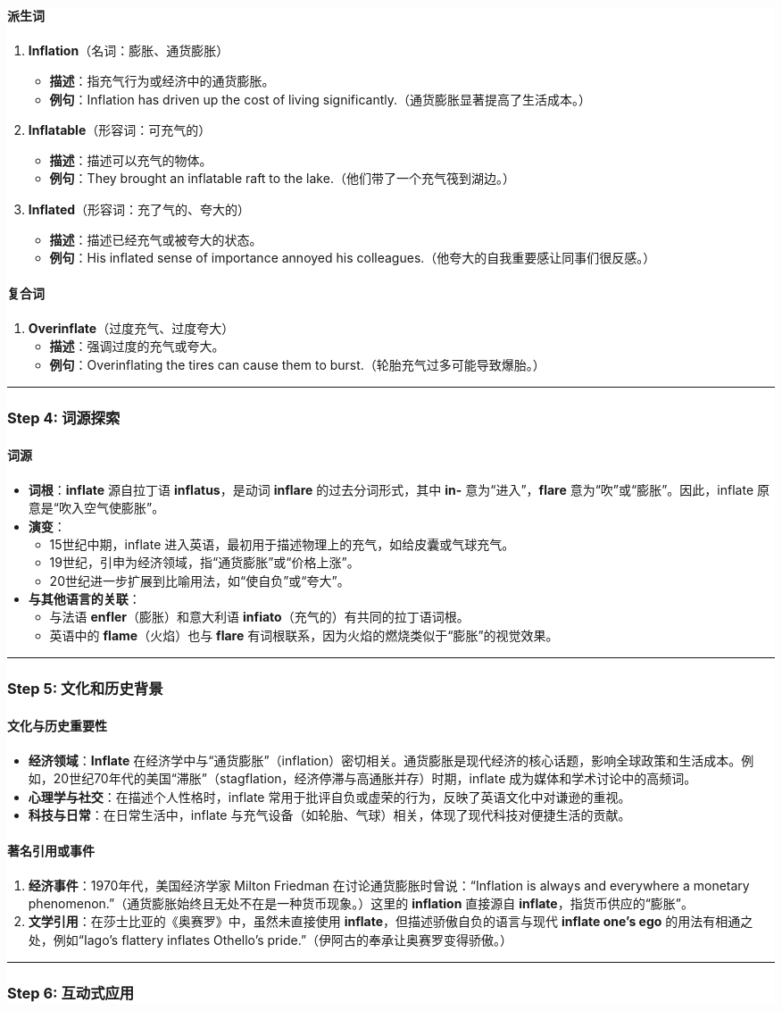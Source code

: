 #### 派生词
1. **Inflation**（名词：膨胀、通货膨胀）
   - **描述**：指充气行为或经济中的通货膨胀。
   - **例句**：Inflation has driven up the cost of living significantly.（通货膨胀显著提高了生活成本。）

2. **Inflatable**（形容词：可充气的）
   - **描述**：描述可以充气的物体。
   - **例句**：They brought an inflatable raft to the lake.（他们带了一个充气筏到湖边。）

3. **Inflated**（形容词：充了气的、夸大的）
   - **描述**：描述已经充气或被夸大的状态。
   - **例句**：His inflated sense of importance annoyed his colleagues.（他夸大的自我重要感让同事们很反感。）

#### 复合词
1. **Overinflate**（过度充气、过度夸大）
   - **描述**：强调过度的充气或夸大。
   - **例句**：Overinflating the tires can cause them to burst.（轮胎充气过多可能导致爆胎。）

---

### Step 4: 词源探索

#### 词源
- **词根**：**inflate** 源自拉丁语 **inflatus**，是动词 **inflare** 的过去分词形式，其中 **in-** 意为“进入”，**flare** 意为“吹”或“膨胀”。因此，inflate 原意是“吹入空气使膨胀”。
- **演变**：
  - 15世纪中期，inflate 进入英语，最初用于描述物理上的充气，如给皮囊或气球充气。
  - 19世纪，引申为经济领域，指“通货膨胀”或“价格上涨”。
  - 20世纪进一步扩展到比喻用法，如“使自负”或“夸大”。
- **与其他语言的关联**：
  - 与法语 **enfler**（膨胀）和意大利语 **infiato**（充气的）有共同的拉丁语词根。
  - 英语中的 **flame**（火焰）也与 **flare** 有词根联系，因为火焰的燃烧类似于“膨胀”的视觉效果。

---

### Step 5: 文化和历史背景

#### 文化与历史重要性
- **经济领域**：**Inflate** 在经济学中与“通货膨胀”（inflation）密切相关。通货膨胀是现代经济的核心话题，影响全球政策和生活成本。例如，20世纪70年代的美国“滞胀”（stagflation，经济停滞与高通胀并存）时期，inflate 成为媒体和学术讨论中的高频词。
- **心理学与社交**：在描述个人性格时，inflate 常用于批评自负或虚荣的行为，反映了英语文化中对谦逊的重视。
- **科技与日常**：在日常生活中，inflate 与充气设备（如轮胎、气球）相关，体现了现代科技对便捷生活的贡献。

#### 著名引用或事件
1. **经济事件**：1970年代，美国经济学家 Milton Friedman 在讨论通货膨胀时曾说：“Inflation is always and everywhere a monetary phenomenon.”（通货膨胀始终且无处不在是一种货币现象。）这里的 **inflation** 直接源自 **inflate**，指货币供应的“膨胀”。
2. **文学引用**：在莎士比亚的《奥赛罗》中，虽然未直接使用 **inflate**，但描述骄傲自负的语言与现代 **inflate one’s ego** 的用法有相通之处，例如“Iago’s flattery inflates Othello’s pride.”（伊阿古的奉承让奥赛罗变得骄傲。）

---

### Step 6: 互动式应用
